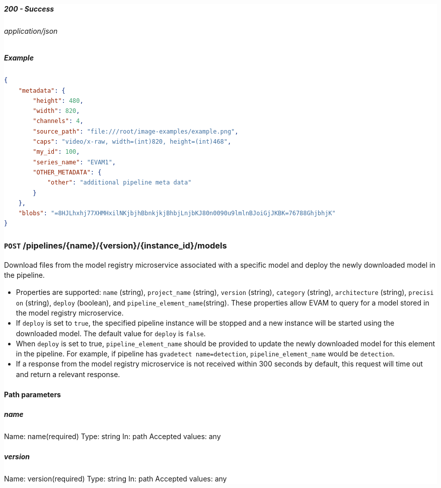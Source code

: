 #####   200 - Success

###### application/json

##### Example
```json
{
	"metadata": {
		"height": 480,
		"width": 820,
		"channels": 4,
		"source_path": "file:///root/image-examples/example.png",
		"caps": "video/x-raw, width=(int)820, height=(int)468",
		"my_id": 100,
		"series_name": "EVAM1",
		"OTHER_METADATA": {
			"other": "additional pipeline meta data"
		}
	},
	"blobs": "=8HJLhxhj77XHMHxilNKjbjhBbnkjkjBhbjLnjbKJ80n0090u9lmlnBJoiGjJKBK=76788GhjbhjK"
}
```

### `POST` /pipelines/{name}/{version}/{instance_id}/models

Download files from the model registry microservice associated with a specific model and deploy the newly downloaded model in the pipeline.
- Properties are supported: `name` (string), `project_name` (string), `version` (string), `category` (string), `architecture` (string), `precision` (string), `deploy` (boolean), and  `pipeline_element_name`(string). These properties allow EVAM to query for a model stored in the model registry microservice. 
- If `deploy` is set to `true`, the specified pipeline instance will be stopped and a new instance will be started using the downloaded model. The default value for `deploy` is `false`. 
- When `deploy` is set to true, `pipeline_element_name` should be provided to update the newly downloaded model for this element in the pipeline. For example, if pipeline has `gvadetect name=detection`, `pipeline_element_name` would be `detection`.
- If a response from the model registry microservice is not received within 300 seconds by default, this request will time out and return a relevant response.  


#### Path parameters

##### name

Name: name(required)
Type: string
In: path
Accepted values: any

##### version

Name: version(required)
Type: string
In: path
Accepted values: any
